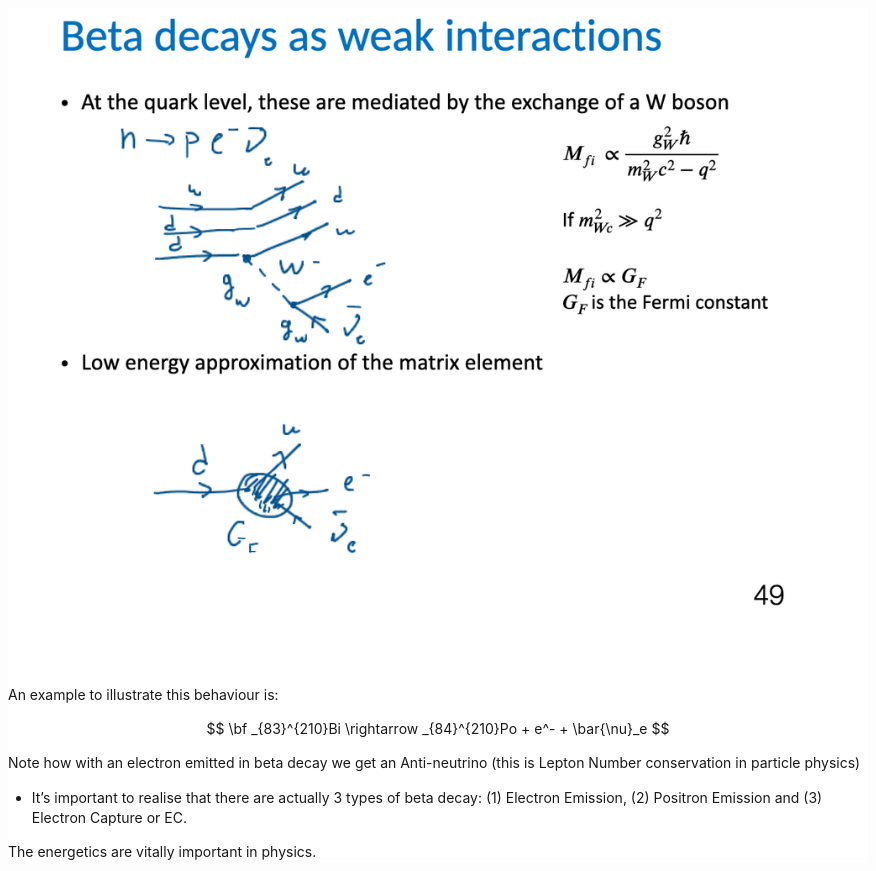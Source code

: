 ![Alt text](image-109.png)

An example to illustrate this behaviour is:

$$
\bf
 _{83}^{210}Bi \rightarrow _{84}^{210}Po + e^- + \bar{\nu}_e 
$$

Note how with an electron emitted in beta decay we get an Anti-neutrino (this is Lepton Number conservation in particle physics)

- It’s important to realise that there are actually 3 types of beta decay: (1) Electron Emission, (2) Positron Emission and (3) Electron Capture or EC. 

The energetics are vitally important in physics. 

